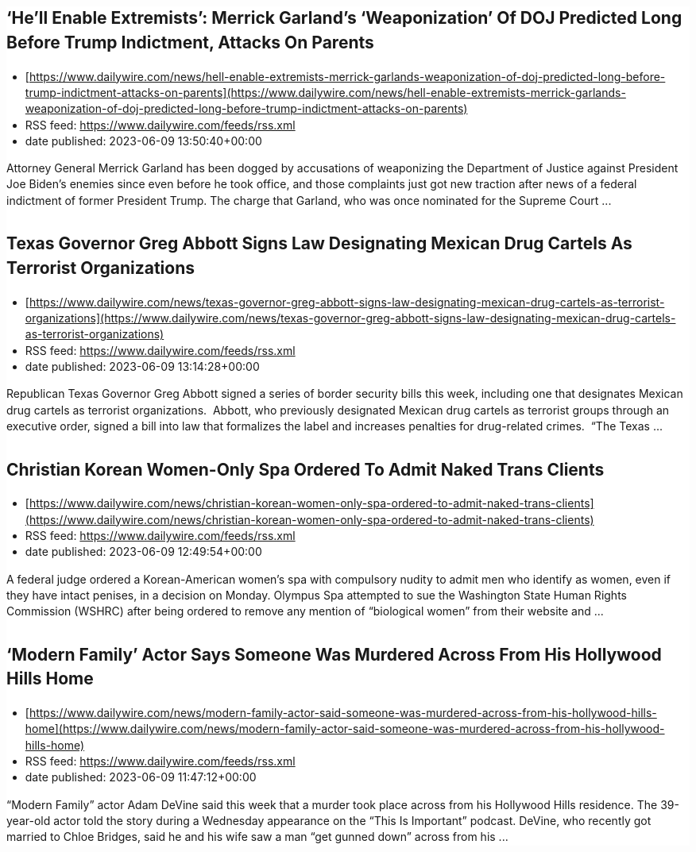 ## ‘He’ll Enable Extremists’: Merrick Garland’s ‘Weaponization’ Of DOJ Predicted Long Before Trump Indictment, Attacks On Parents
 - [https://www.dailywire.com/news/hell-enable-extremists-merrick-garlands-weaponization-of-doj-predicted-long-before-trump-indictment-attacks-on-parents](https://www.dailywire.com/news/hell-enable-extremists-merrick-garlands-weaponization-of-doj-predicted-long-before-trump-indictment-attacks-on-parents)
 - RSS feed: https://www.dailywire.com/feeds/rss.xml
 - date published: 2023-06-09 13:50:40+00:00

Attorney General Merrick Garland has been dogged by accusations of weaponizing the Department of Justice against President Joe Biden&#8217;s enemies since even before he took office, and those complaints just got new traction after news of a federal indictment of former President Trump. The charge that Garland, who was once nominated for the Supreme Court ...

## Texas Governor Greg Abbott Signs Law Designating Mexican Drug Cartels As Terrorist Organizations
 - [https://www.dailywire.com/news/texas-governor-greg-abbott-signs-law-designating-mexican-drug-cartels-as-terrorist-organizations](https://www.dailywire.com/news/texas-governor-greg-abbott-signs-law-designating-mexican-drug-cartels-as-terrorist-organizations)
 - RSS feed: https://www.dailywire.com/feeds/rss.xml
 - date published: 2023-06-09 13:14:28+00:00

Republican Texas Governor Greg Abbott signed a series of border security bills this week, including one that designates Mexican drug cartels as terrorist organizations.  Abbott, who previously designated Mexican drug cartels as terrorist groups through an executive order, signed a bill into law that formalizes the label and increases penalties for drug-related crimes.  “The Texas ...

## Christian Korean Women-Only Spa Ordered To Admit Naked Trans Clients
 - [https://www.dailywire.com/news/christian-korean-women-only-spa-ordered-to-admit-naked-trans-clients](https://www.dailywire.com/news/christian-korean-women-only-spa-ordered-to-admit-naked-trans-clients)
 - RSS feed: https://www.dailywire.com/feeds/rss.xml
 - date published: 2023-06-09 12:49:54+00:00

A federal judge ordered a Korean-American women’s spa with compulsory nudity to admit men who identify as women, even if they have intact penises, in a decision on Monday. Olympus Spa attempted to sue the Washington State Human Rights Commission (WSHRC) after being ordered to remove any mention of &#8220;biological women&#8221; from their website and ...

## ‘Modern Family’ Actor Says Someone Was Murdered Across From His Hollywood Hills Home
 - [https://www.dailywire.com/news/modern-family-actor-said-someone-was-murdered-across-from-his-hollywood-hills-home](https://www.dailywire.com/news/modern-family-actor-said-someone-was-murdered-across-from-his-hollywood-hills-home)
 - RSS feed: https://www.dailywire.com/feeds/rss.xml
 - date published: 2023-06-09 11:47:12+00:00

“Modern Family” actor Adam DeVine said this week that a murder took place across from his Hollywood Hills residence. The 39-year-old actor told the story during a Wednesday appearance on the “This Is Important” podcast. DeVine, who recently got married to Chloe Bridges, said he and his wife saw a man “get gunned down” across from his ...
